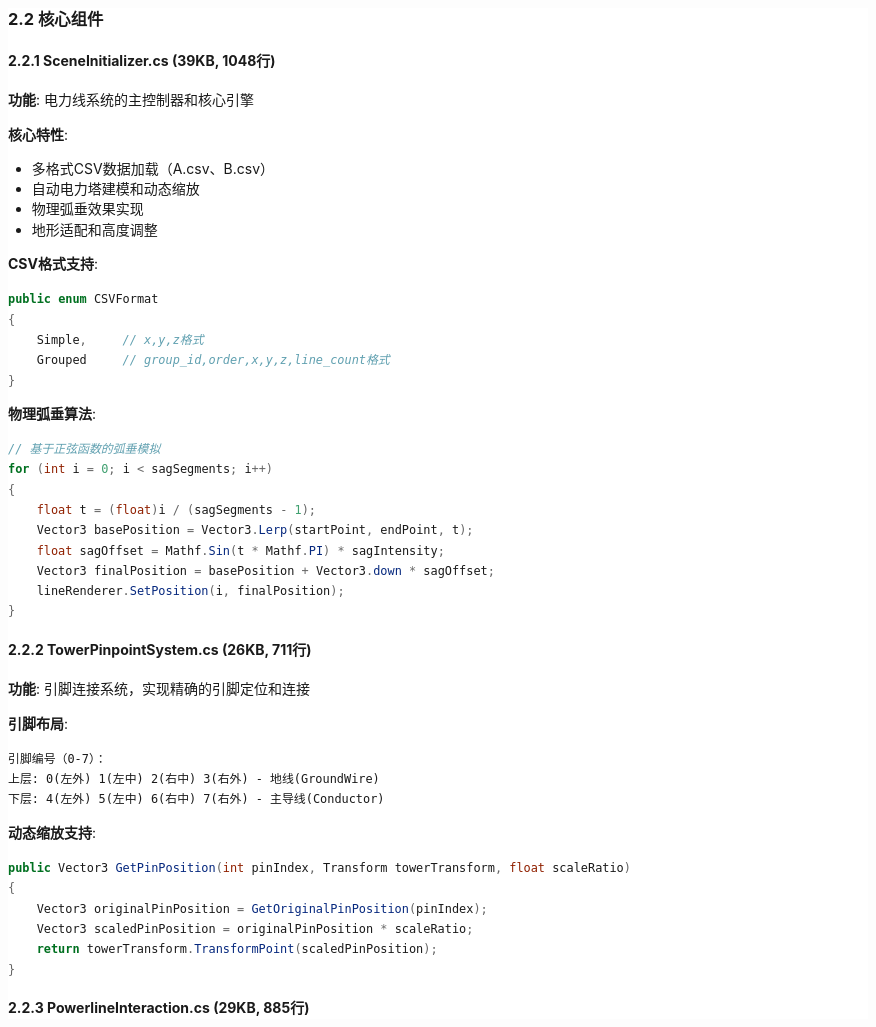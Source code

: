 ### 2.2 核心组件

#### 2.2.1 SceneInitializer.cs (39KB, 1048行)

**功能**: 电力线系统的主控制器和核心引擎

**核心特性**:
- 多格式CSV数据加载（A.csv、B.csv）
- 自动电力塔建模和动态缩放
- 物理弧垂效果实现
- 地形适配和高度调整

**CSV格式支持**:
```csharp
public enum CSVFormat
{
    Simple,     // x,y,z格式
    Grouped     // group_id,order,x,y,z,line_count格式
}
```

**物理弧垂算法**:
```csharp
// 基于正弦函数的弧垂模拟
for (int i = 0; i < sagSegments; i++)
{
    float t = (float)i / (sagSegments - 1);
    Vector3 basePosition = Vector3.Lerp(startPoint, endPoint, t);
    float sagOffset = Mathf.Sin(t * Mathf.PI) * sagIntensity;
    Vector3 finalPosition = basePosition + Vector3.down * sagOffset;
    lineRenderer.SetPosition(i, finalPosition);
}
```

#### 2.2.2 TowerPinpointSystem.cs (26KB, 711行)

**功能**: 引脚连接系统，实现精确的引脚定位和连接

**引脚布局**:
```
引脚编号（0-7）：
上层: 0(左外) 1(左中) 2(右中) 3(右外) - 地线(GroundWire)
下层: 4(左外) 5(左中) 6(右中) 7(右外) - 主导线(Conductor)
```

**动态缩放支持**:
```csharp
public Vector3 GetPinPosition(int pinIndex, Transform towerTransform, float scaleRatio)
{
    Vector3 originalPinPosition = GetOriginalPinPosition(pinIndex);
    Vector3 scaledPinPosition = originalPinPosition * scaleRatio;
    return towerTransform.TransformPoint(scaledPinPosition);
}
```

#### 2.2.3 PowerlineInteraction.cs (29KB, 885行)
